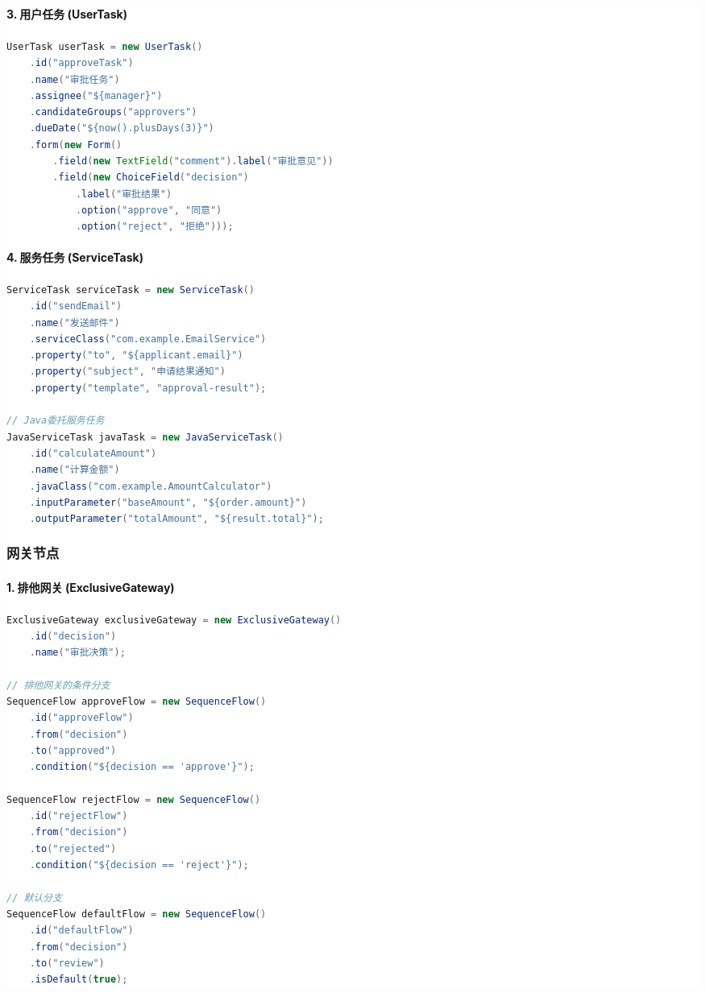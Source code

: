 #### 3. 用户任务 (UserTask)
```java
UserTask userTask = new UserTask()
    .id("approveTask")
    .name("审批任务")
    .assignee("${manager}")
    .candidateGroups("approvers")
    .dueDate("${now().plusDays(3)}")
    .form(new Form()
        .field(new TextField("comment").label("审批意见"))
        .field(new ChoiceField("decision")
            .label("审批结果")
            .option("approve", "同意")
            .option("reject", "拒绝")));
```

#### 4. 服务任务 (ServiceTask)
```java
ServiceTask serviceTask = new ServiceTask()
    .id("sendEmail")
    .name("发送邮件")
    .serviceClass("com.example.EmailService")
    .property("to", "${applicant.email}")
    .property("subject", "申请结果通知")
    .property("template", "approval-result");

// Java委托服务任务
JavaServiceTask javaTask = new JavaServiceTask()
    .id("calculateAmount")
    .name("计算金额")
    .javaClass("com.example.AmountCalculator")
    .inputParameter("baseAmount", "${order.amount}")
    .outputParameter("totalAmount", "${result.total}");
```

### 网关节点

#### 1. 排他网关 (ExclusiveGateway)
```java
ExclusiveGateway exclusiveGateway = new ExclusiveGateway()
    .id("decision")
    .name("审批决策");

// 排他网关的条件分支
SequenceFlow approveFlow = new SequenceFlow()
    .id("approveFlow")
    .from("decision")
    .to("approved")
    .condition("${decision == 'approve'}");

SequenceFlow rejectFlow = new SequenceFlow()
    .id("rejectFlow")
    .from("decision")
    .to("rejected")
    .condition("${decision == 'reject'}");

// 默认分支
SequenceFlow defaultFlow = new SequenceFlow()
    .id("defaultFlow")
    .from("decision")
    .to("review")
    .isDefault(true);
```
